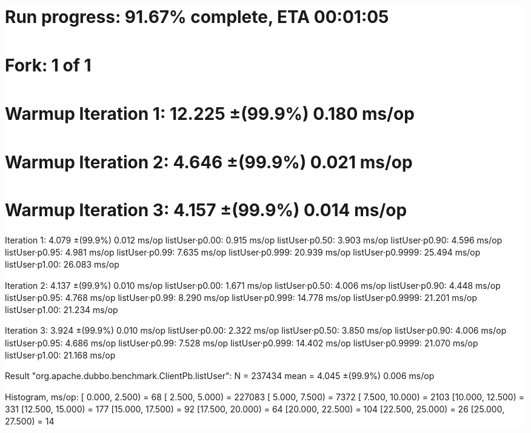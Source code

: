# Run progress: 91.67% complete, ETA 00:01:05
# Fork: 1 of 1
# Warmup Iteration   1: 12.225 ±(99.9%) 0.180 ms/op
# Warmup Iteration   2: 4.646 ±(99.9%) 0.021 ms/op
# Warmup Iteration   3: 4.157 ±(99.9%) 0.014 ms/op
Iteration   1: 4.079 ±(99.9%) 0.012 ms/op
                 listUser·p0.00:   0.915 ms/op
                 listUser·p0.50:   3.903 ms/op
                 listUser·p0.90:   4.596 ms/op
                 listUser·p0.95:   4.981 ms/op
                 listUser·p0.99:   7.635 ms/op
                 listUser·p0.999:  20.939 ms/op
                 listUser·p0.9999: 25.494 ms/op
                 listUser·p1.00:   26.083 ms/op

Iteration   2: 4.137 ±(99.9%) 0.010 ms/op
                 listUser·p0.00:   1.671 ms/op
                 listUser·p0.50:   4.006 ms/op
                 listUser·p0.90:   4.448 ms/op
                 listUser·p0.95:   4.768 ms/op
                 listUser·p0.99:   8.290 ms/op
                 listUser·p0.999:  14.778 ms/op
                 listUser·p0.9999: 21.201 ms/op
                 listUser·p1.00:   21.234 ms/op

Iteration   3: 3.924 ±(99.9%) 0.010 ms/op
                 listUser·p0.00:   2.322 ms/op
                 listUser·p0.50:   3.850 ms/op
                 listUser·p0.90:   4.006 ms/op
                 listUser·p0.95:   4.686 ms/op
                 listUser·p0.99:   7.528 ms/op
                 listUser·p0.999:  14.402 ms/op
                 listUser·p0.9999: 21.070 ms/op
                 listUser·p1.00:   21.168 ms/op



Result "org.apache.dubbo.benchmark.ClientPb.listUser":
  N = 237434
  mean =      4.045 ±(99.9%) 0.006 ms/op

  Histogram, ms/op:
    [ 0.000,  2.500) = 68 
    [ 2.500,  5.000) = 227083 
    [ 5.000,  7.500) = 7372 
    [ 7.500, 10.000) = 2103 
    [10.000, 12.500) = 331 
    [12.500, 15.000) = 177 
    [15.000, 17.500) = 92 
    [17.500, 20.000) = 64 
    [20.000, 22.500) = 104 
    [22.500, 25.000) = 26 
    [25.000, 27.500) = 14 
